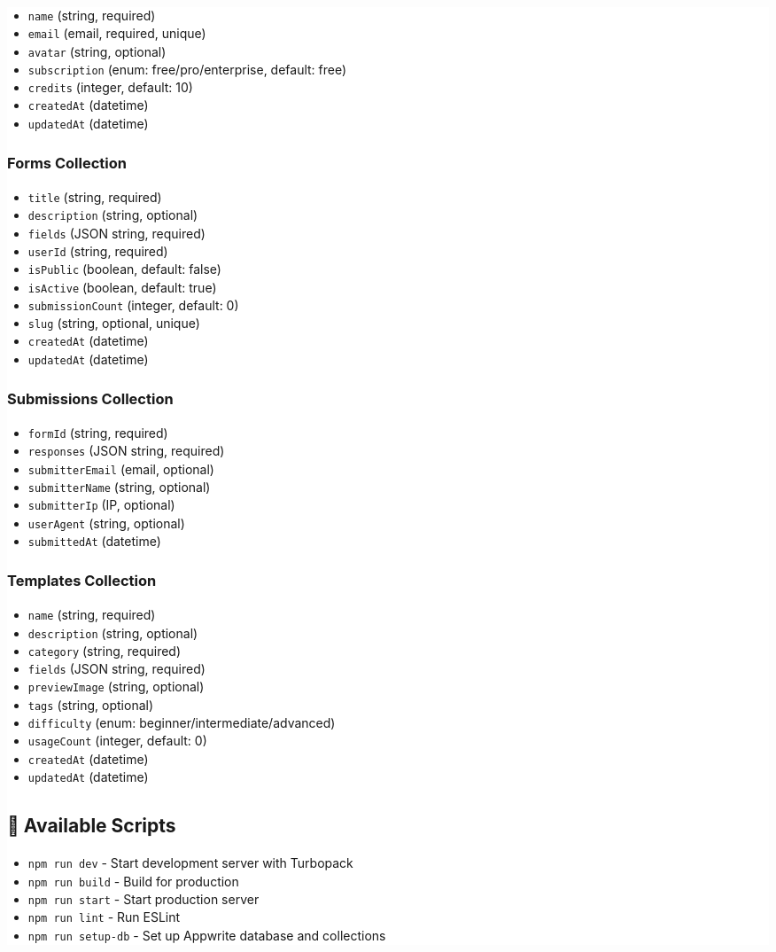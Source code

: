 - `name` (string, required)
- `email` (email, required, unique)
- `avatar` (string, optional)
- `subscription` (enum: free/pro/enterprise, default: free)
- `credits` (integer, default: 10)
- `createdAt` (datetime)
- `updatedAt` (datetime)

### Forms Collection

- `title` (string, required)
- `description` (string, optional)
- `fields` (JSON string, required)
- `userId` (string, required)
- `isPublic` (boolean, default: false)
- `isActive` (boolean, default: true)
- `submissionCount` (integer, default: 0)
- `slug` (string, optional, unique)
- `createdAt` (datetime)
- `updatedAt` (datetime)

### Submissions Collection

- `formId` (string, required)
- `responses` (JSON string, required)
- `submitterEmail` (email, optional)
- `submitterName` (string, optional)
- `submitterIp` (IP, optional)
- `userAgent` (string, optional)
- `submittedAt` (datetime)

### Templates Collection

- `name` (string, required)
- `description` (string, optional)
- `category` (string, required)
- `fields` (JSON string, required)
- `previewImage` (string, optional)
- `tags` (string, optional)
- `difficulty` (enum: beginner/intermediate/advanced)
- `usageCount` (integer, default: 0)
- `createdAt` (datetime)
- `updatedAt` (datetime)

## 🎯 Available Scripts

- `npm run dev` - Start development server with Turbopack
- `npm run build` - Build for production
- `npm run start` - Start production server
- `npm run lint` - Run ESLint
- `npm run setup-db` - Set up Appwrite database and collections
